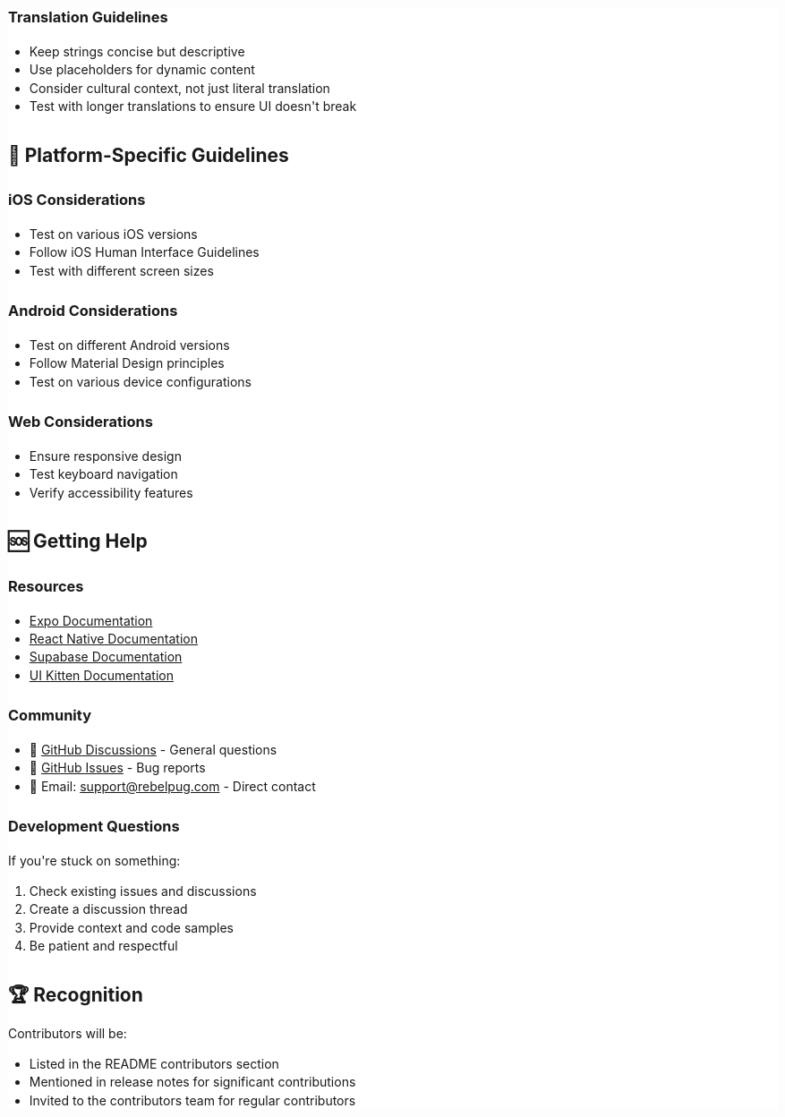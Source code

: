 ### Translation Guidelines
- Keep strings concise but descriptive
- Use placeholders for dynamic content
- Consider cultural context, not just literal translation
- Test with longer translations to ensure UI doesn't break

## 📱 Platform-Specific Guidelines

### iOS Considerations
- Test on various iOS versions
- Follow iOS Human Interface Guidelines
- Test with different screen sizes

### Android Considerations
- Test on different Android versions
- Follow Material Design principles
- Test on various device configurations

### Web Considerations
- Ensure responsive design
- Test keyboard navigation
- Verify accessibility features

## 🆘 Getting Help

### Resources
- [Expo Documentation](https://docs.expo.dev/)
- [React Native Documentation](https://reactnative.dev/)
- [Supabase Documentation](https://supabase.com/docs)
- [UI Kitten Documentation](https://akveo.github.io/react-native-ui-kitten/)

### Community
- 💬 [GitHub Discussions](https://github.com/Rebelpug/piggus-app/discussions) - General questions
- 🐛 [GitHub Issues](https://github.com/Rebelpug/piggus-app/issues) - Bug reports
- 📧 Email: support@rebelpug.com - Direct contact

### Development Questions
If you're stuck on something:
1. Check existing issues and discussions
2. Create a discussion thread
3. Provide context and code samples
4. Be patient and respectful

## 🏆 Recognition

Contributors will be:
- Listed in the README contributors section
- Mentioned in release notes for significant contributions
- Invited to the contributors team for regular contributors
